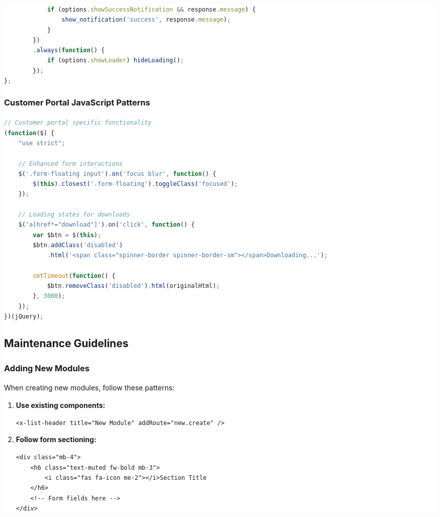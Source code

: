```javascript
            if (options.showSuccessNotification && response.message) {
                show_notification('success', response.message);
            }
        })
        .always(function() {
            if (options.showLoader) hideLoading();
        });
};
```

### Customer Portal JavaScript Patterns
```javascript
// Customer portal specific functionality
(function($) {
    "use strict";
    
    // Enhanced form interactions
    $('.form-floating input').on('focus blur', function() {
        $(this).closest('.form-floating').toggleClass('focused');
    });
    
    // Loading states for downloads
    $('a[href*="download"]').on('click', function() {
        var $btn = $(this);
        $btn.addClass('disabled')
            .html('<span class="spinner-border spinner-border-sm"></span>Downloading...');
        
        setTimeout(function() {
            $btn.removeClass('disabled').html(originalHtml);
        }, 3000);
    });
})(jQuery);
```

## Maintenance Guidelines

### Adding New Modules
When creating new modules, follow these patterns:

1. **Use existing components:**
   ```blade
   <x-list-header title="New Module" addRoute="new.create" />
   ```

2. **Follow form sectioning:**
   ```blade
   <div class="mb-4">
       <h6 class="text-muted fw-bold mb-3">
           <i class="fas fa-icon me-2"></i>Section Title
       </h6>
       <!-- Form fields here -->
   </div>
   ```

